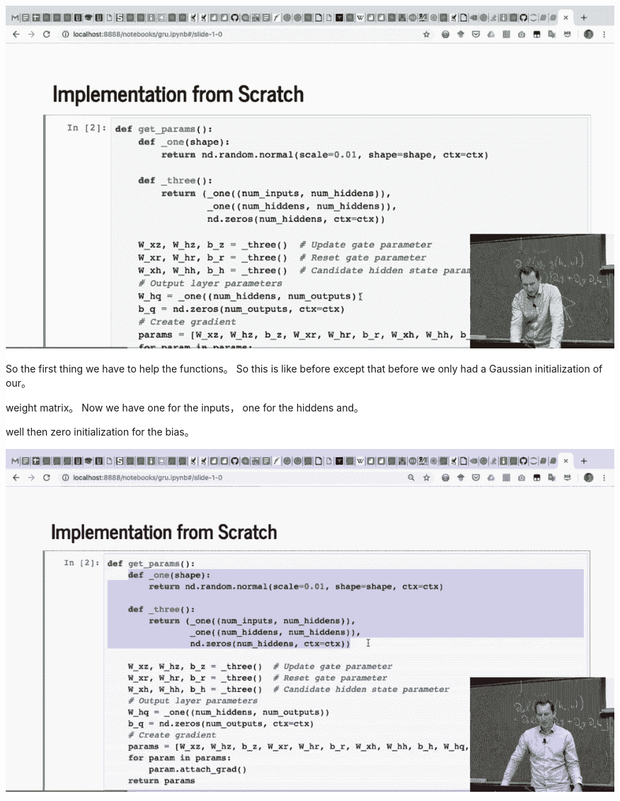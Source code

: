 ![](img/bbe6dd8ad40244645da378e32803e830_3.png)

 So the first thing we have to help the functions。 So this is like before except that before we only had a Gaussian initialization of our。

 weight matrix。 Now we have one for the inputs， one for the hiddens and。

 well then zero initialization for the bias。

![](img/bbe6dd8ad40244645da378e32803e830_5.png)
